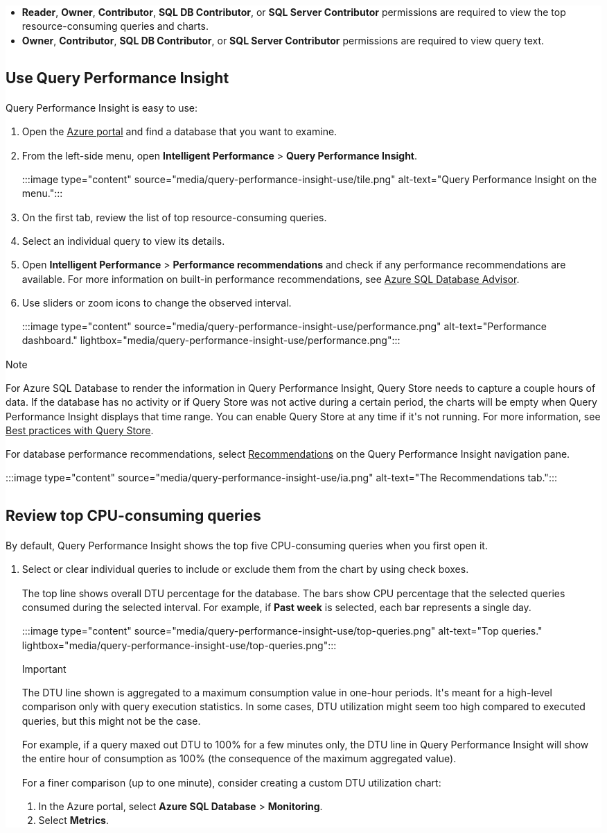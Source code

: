 - **Reader**, **Owner**, **Contributor**, **SQL DB Contributor**, or **SQL Server Contributor** permissions are required to view the top resource-consuming queries and charts.
- **Owner**, **Contributor**, **SQL DB Contributor**, or **SQL Server Contributor** permissions are required to view query text.

## Use Query Performance Insight

Query Performance Insight is easy to use:

1. Open the [Azure portal](https://portal.azure.com/) and find a database that you want to examine.
1. From the left-side menu, open **Intelligent Performance** > **Query Performance Insight**.

   :::image type="content" source="media/query-performance-insight-use/tile.png" alt-text="Query Performance Insight on the menu.":::

1. On the first tab, review the list of top resource-consuming queries.
1. Select an individual query to view its details.
1. Open **Intelligent Performance** > **Performance recommendations** and check if any performance recommendations are available. For more information on built-in performance recommendations, see [Azure SQL Database Advisor](database-advisor-implement-performance-recommendations.md).
1. Use sliders or zoom icons to change the observed interval.

   :::image type="content" source="media/query-performance-insight-use/performance.png" alt-text="Performance dashboard." lightbox="media/query-performance-insight-use/performance.png":::

> [!NOTE]  
> For Azure SQL Database to render the information in Query Performance Insight, Query Store needs to capture a couple hours of data. If the database has no activity or if Query Store was not active during a certain period, the charts will be empty when Query Performance Insight displays that time range. You can enable Query Store at any time if it's not running. For more information, see [Best practices with Query Store](/sql/relational-databases/performance/best-practice-with-the-query-store).
>

For database performance recommendations, select [Recommendations](database-advisor-implement-performance-recommendations.md) on the Query Performance Insight navigation pane.

:::image type="content" source="media/query-performance-insight-use/ia.png" alt-text="The Recommendations tab.":::

## Review top CPU-consuming queries

By default, Query Performance Insight shows the top five CPU-consuming queries when you first open it.

1. Select or clear individual queries to include or exclude them from the chart by using check boxes.

   The top line shows overall DTU percentage for the database. The bars show CPU percentage that the selected queries consumed during the selected interval. For example, if **Past week** is selected, each bar represents a single day.

   :::image type="content" source="media/query-performance-insight-use/top-queries.png" alt-text="Top queries." lightbox="media/query-performance-insight-use/top-queries.png":::

   > [!IMPORTANT]  
   > The DTU line shown is aggregated to a maximum consumption value in one-hour periods. It's meant for a high-level comparison only with query execution statistics. In some cases, DTU utilization might seem too high compared to executed queries, but this might not be the case.
   >  
   > For example, if a query maxed out DTU to 100% for a few minutes only, the DTU line in Query Performance Insight will show the entire hour of consumption as 100% (the consequence of the maximum aggregated value).
   >  
   > For a finer comparison (up to one minute), consider creating a custom DTU utilization chart:
   >  
   > 1. In the Azure portal, select **Azure SQL Database** > **Monitoring**.
   > 2. Select **Metrics**.